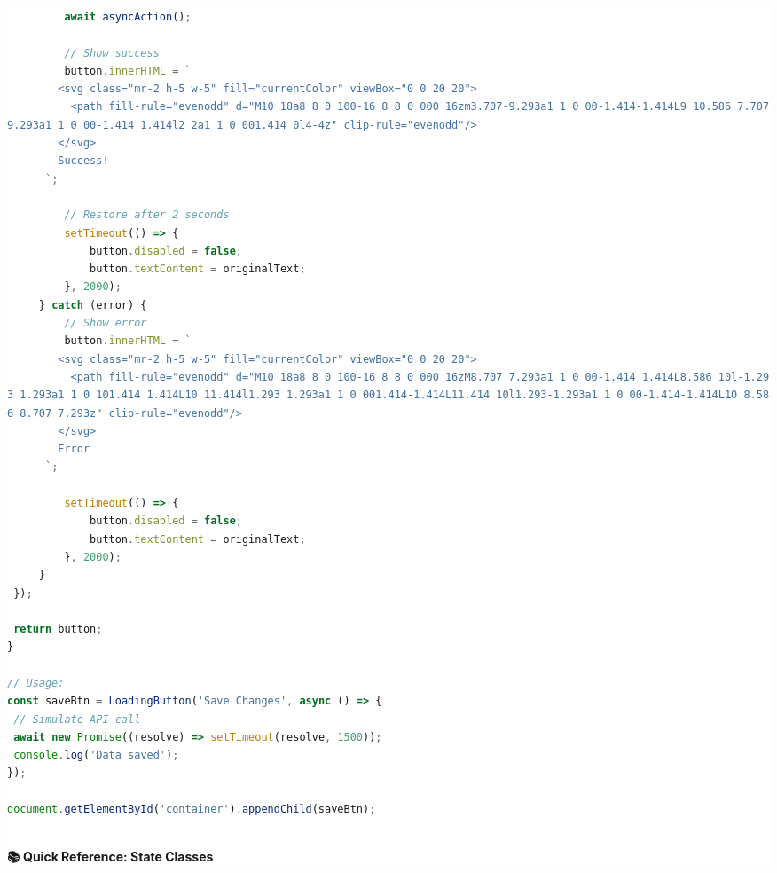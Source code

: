    ```javascript
   			await asyncAction();

   			// Show success
   			button.innerHTML = `
           <svg class="mr-2 h-5 w-5" fill="currentColor" viewBox="0 0 20 20">
             <path fill-rule="evenodd" d="M10 18a8 8 0 100-16 8 8 0 000 16zm3.707-9.293a1 1 0 00-1.414-1.414L9 10.586 7.707 9.293a1 1 0 00-1.414 1.414l2 2a1 1 0 001.414 0l4-4z" clip-rule="evenodd"/>
           </svg>
           Success!
         `;

   			// Restore after 2 seconds
   			setTimeout(() => {
   				button.disabled = false;
   				button.textContent = originalText;
   			}, 2000);
   		} catch (error) {
   			// Show error
   			button.innerHTML = `
           <svg class="mr-2 h-5 w-5" fill="currentColor" viewBox="0 0 20 20">
             <path fill-rule="evenodd" d="M10 18a8 8 0 100-16 8 8 0 000 16zM8.707 7.293a1 1 0 00-1.414 1.414L8.586 10l-1.293 1.293a1 1 0 101.414 1.414L10 11.414l1.293 1.293a1 1 0 001.414-1.414L11.414 10l1.293-1.293a1 1 0 00-1.414-1.414L10 8.586 8.707 7.293z" clip-rule="evenodd"/>
           </svg>
           Error
         `;

   			setTimeout(() => {
   				button.disabled = false;
   				button.textContent = originalText;
   			}, 2000);
   		}
   	});

   	return button;
   }

   // Usage:
   const saveBtn = LoadingButton('Save Changes', async () => {
   	// Simulate API call
   	await new Promise((resolve) => setTimeout(resolve, 1500));
   	console.log('Data saved');
   });

   document.getElementById('container').appendChild(saveBtn);
   ```

   ***

   #### 📚 Quick Reference: State Classes
